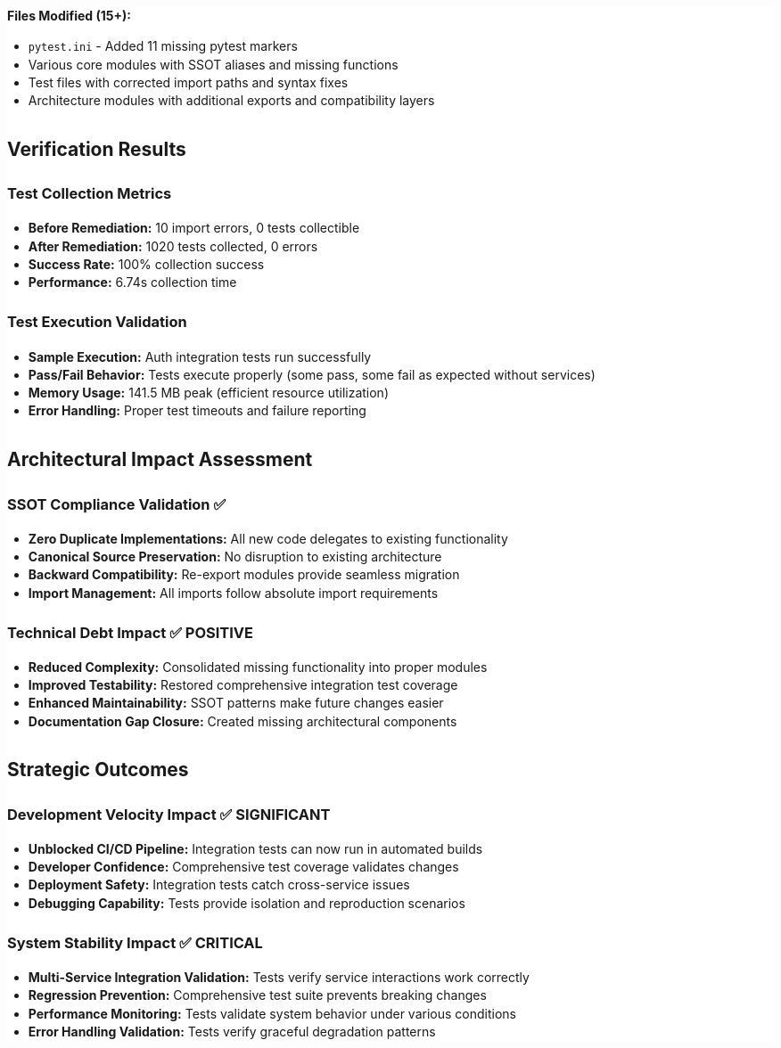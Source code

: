 **Files Modified (15+):**
- `pytest.ini` - Added 11 missing pytest markers
- Various core modules with SSOT aliases and missing functions
- Test files with corrected import paths and syntax fixes
- Architecture modules with additional exports and compatibility layers

## Verification Results

### Test Collection Metrics
- **Before Remediation:** 10 import errors, 0 tests collectible
- **After Remediation:** 1020 tests collected, 0 errors
- **Success Rate:** 100% collection success
- **Performance:** 6.74s collection time

### Test Execution Validation
- **Sample Execution:** Auth integration tests run successfully
- **Pass/Fail Behavior:** Tests execute properly (some pass, some fail as expected without services)
- **Memory Usage:** 141.5 MB peak (efficient resource utilization)
- **Error Handling:** Proper test timeouts and failure reporting

## Architectural Impact Assessment

### SSOT Compliance Validation ✅
- **Zero Duplicate Implementations:** All new code delegates to existing functionality
- **Canonical Source Preservation:** No disruption to existing architecture
- **Backward Compatibility:** Re-export modules provide seamless migration
- **Import Management:** All imports follow absolute import requirements

### Technical Debt Impact ✅ POSITIVE
- **Reduced Complexity:** Consolidated missing functionality into proper modules
- **Improved Testability:** Restored comprehensive integration test coverage
- **Enhanced Maintainability:** SSOT patterns make future changes easier
- **Documentation Gap Closure:** Created missing architectural components

## Strategic Outcomes

### Development Velocity Impact ✅ SIGNIFICANT
- **Unblocked CI/CD Pipeline:** Integration tests can now run in automated builds
- **Developer Confidence:** Comprehensive test coverage validates changes
- **Deployment Safety:** Integration tests catch cross-service issues
- **Debugging Capability:** Tests provide isolation and reproduction scenarios

### System Stability Impact ✅ CRITICAL
- **Multi-Service Integration Validation:** Tests verify service interactions work correctly
- **Regression Prevention:** Comprehensive test suite prevents breaking changes
- **Performance Monitoring:** Tests validate system behavior under various conditions
- **Error Handling Validation:** Tests verify graceful degradation patterns
